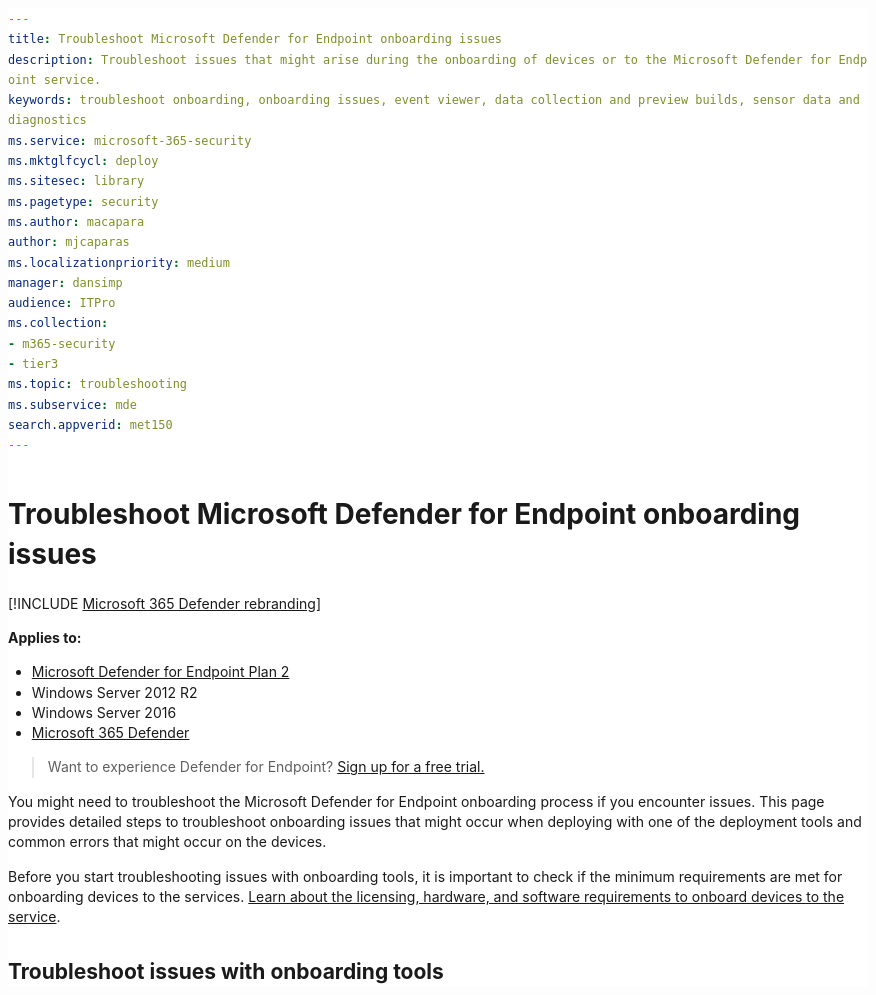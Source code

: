 ```yaml
---
title: Troubleshoot Microsoft Defender for Endpoint onboarding issues
description: Troubleshoot issues that might arise during the onboarding of devices or to the Microsoft Defender for Endpoint service.
keywords: troubleshoot onboarding, onboarding issues, event viewer, data collection and preview builds, sensor data and diagnostics
ms.service: microsoft-365-security
ms.mktglfcycl: deploy
ms.sitesec: library
ms.pagetype: security
ms.author: macapara
author: mjcaparas
ms.localizationpriority: medium
manager: dansimp
audience: ITPro
ms.collection: 
- m365-security
- tier3
ms.topic: troubleshooting
ms.subservice: mde
search.appverid: met150
---
```


# Troubleshoot Microsoft Defender for Endpoint onboarding issues

[!INCLUDE [Microsoft 365 Defender rebranding](../../includes/microsoft-defender.md)]


**Applies to:**

- [Microsoft Defender for Endpoint Plan 2](https://go.microsoft.com/fwlink/p/?linkid=2154037)
- Windows Server 2012 R2
- Windows Server 2016
- [Microsoft 365 Defender](https://go.microsoft.com/fwlink/?linkid=2118804)

> Want to experience Defender for Endpoint? [Sign up for a free trial.](https://signup.microsoft.com/create-account/signup?products=7f379fee-c4f9-4278-b0a1-e4c8c2fcdf7e&ru=https://aka.ms/MDEp2OpenTrial?ocid=docs-wdatp-pullalerts-abovefoldlink)

You might need to troubleshoot the Microsoft Defender for Endpoint onboarding process if you encounter issues.
This page provides detailed steps to troubleshoot onboarding issues that might occur when deploying with one of the deployment tools and common errors that might occur on the devices.

Before you start troubleshooting issues with onboarding tools, it is important to check if the minimum requirements are met for onboarding devices to the services. [Learn about the licensing, hardware, and software requirements to onboard devices to the service](minimum-requirements.md).

## Troubleshoot issues with onboarding tools
